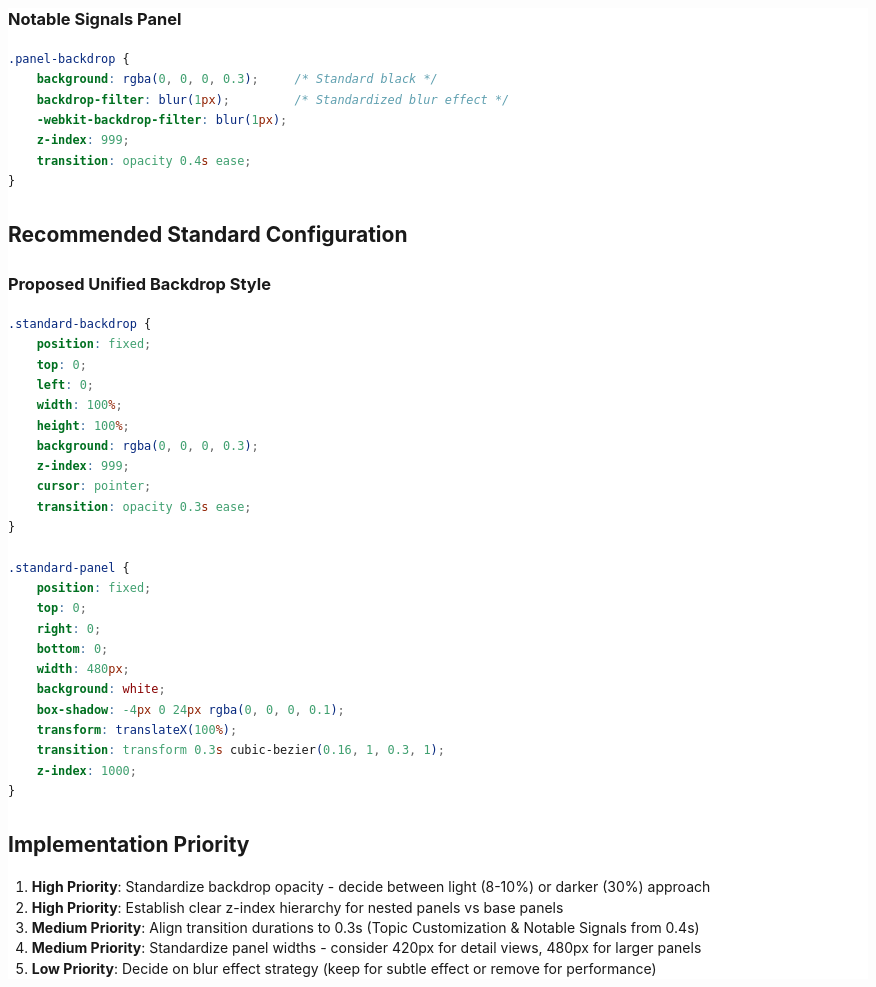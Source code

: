 ### Notable Signals Panel
```css
.panel-backdrop {
    background: rgba(0, 0, 0, 0.3);     /* Standard black */
    backdrop-filter: blur(1px);         /* Standardized blur effect */
    -webkit-backdrop-filter: blur(1px);
    z-index: 999;
    transition: opacity 0.4s ease;
}
```

## Recommended Standard Configuration

### Proposed Unified Backdrop Style
```css
.standard-backdrop {
    position: fixed;
    top: 0;
    left: 0;
    width: 100%;
    height: 100%;
    background: rgba(0, 0, 0, 0.3);
    z-index: 999;
    cursor: pointer;
    transition: opacity 0.3s ease;
}

.standard-panel {
    position: fixed;
    top: 0;
    right: 0;
    bottom: 0;
    width: 480px;
    background: white;
    box-shadow: -4px 0 24px rgba(0, 0, 0, 0.1);
    transform: translateX(100%);
    transition: transform 0.3s cubic-bezier(0.16, 1, 0.3, 1);
    z-index: 1000;
}
```

## Implementation Priority

1. **High Priority**: Standardize backdrop opacity - decide between light (8-10%) or darker (30%) approach
2. **High Priority**: Establish clear z-index hierarchy for nested panels vs base panels
3. **Medium Priority**: Align transition durations to 0.3s (Topic Customization & Notable Signals from 0.4s)
4. **Medium Priority**: Standardize panel widths - consider 420px for detail views, 480px for larger panels
5. **Low Priority**: Decide on blur effect strategy (keep for subtle effect or remove for performance)
